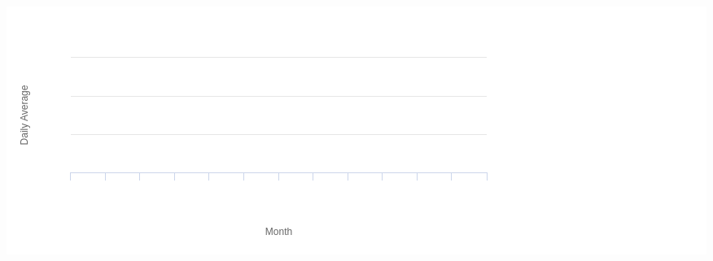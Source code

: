 <svg xmlns:xlink="http://www.w3.org/1999/xlink" version="1.1" class="highcharts-root" style="font-family:&quot;Lucida Grande&quot;, &quot;Lucida Sans Unicode&quot;, Arial, Helvetica, sans-serif;font-size:12px;" xmlns="http://www.w3.org/2000/svg" width="600" height="300"><desc>Created with Highstock 6.2.0</desc><defs><clipPath id="highcharts-mqoptyj-19"><rect x="0" y="0" width="511" height="141" fill="none"></rect></clipPath><clipPath id="highcharts-mqoptyj-32"><rect x="0" y="0" width="511" height="141" fill="none"></rect></clipPath><clipPath id="highcharts-mqoptyj-33"><rect x="79" y="63" width="511" height="141" fill="none"></rect></clipPath></defs><rect fill="#ffffff" class="highcharts-background" x="0" y="0" width="600" height="300" rx="0" ry="0"></rect><rect fill="none" class="highcharts-plot-background" x="79" y="63" width="511" height="141"></rect><g class="highcharts-pane-group" data-z-index="0"></g><g class="highcharts-grid highcharts-xaxis-grid " data-z-index="1"><path fill="none" data-z-index="1" class="highcharts-grid-line" d="M 121.5 63 L 121.5 204" opacity="1"></path><path fill="none" data-z-index="1" class="highcharts-grid-line" d="M 163.5 63 L 163.5 204" opacity="1"></path><path fill="none" data-z-index="1" class="highcharts-grid-line" d="M 206.5 63 L 206.5 204" opacity="1"></path><path fill="none" data-z-index="1" class="highcharts-grid-line" d="M 248.5 63 L 248.5 204" opacity="1"></path><path fill="none" data-z-index="1" class="highcharts-grid-line" d="M 291.5 63 L 291.5 204" opacity="1"></path><path fill="none" data-z-index="1" class="highcharts-grid-line" d="M 334.5 63 L 334.5 204" opacity="1"></path><path fill="none" data-z-index="1" class="highcharts-grid-line" d="M 376.5 63 L 376.5 204" opacity="1"></path><path fill="none" data-z-index="1" class="highcharts-grid-line" d="M 419.5 63 L 419.5 204" opacity="1"></path><path fill="none" data-z-index="1" class="highcharts-grid-line" d="M 461.5 63 L 461.5 204" opacity="1"></path><path fill="none" data-z-index="1" class="highcharts-grid-line" d="M 504.5 63 L 504.5 204" opacity="1"></path><path fill="none" data-z-index="1" class="highcharts-grid-line" d="M 546.5 63 L 546.5 204" opacity="1"></path><path fill="none" data-z-index="1" class="highcharts-grid-line" d="M 589.5 63 L 589.5 204" opacity="1"></path><path fill="none" data-z-index="1" class="highcharts-grid-line" d="M 78.5 63 L 78.5 204" opacity="1"></path></g><g class="highcharts-grid highcharts-yaxis-grid " data-z-index="1"><path fill="none" stroke="#e6e6e6" stroke-width="1" data-z-index="1" class="highcharts-grid-line" d="M 79 204.5 L 590 204.5" opacity="1"></path><path fill="none" stroke="#e6e6e6" stroke-width="1" data-z-index="1" class="highcharts-grid-line" d="M 79 157.5 L 590 157.5" opacity="1"></path><path fill="none" stroke="#e6e6e6" stroke-width="1" data-z-index="1" class="highcharts-grid-line" d="M 79 110.5 L 590 110.5" opacity="1"></path><path fill="none" stroke="#e6e6e6" stroke-width="1" data-z-index="1" class="highcharts-grid-line" d="M 79 62.5 L 590 62.5" opacity="1"></path></g><rect fill="none" class="highcharts-plot-border" data-z-index="1" x="79" y="63" width="511" height="141"></rect><g class="highcharts-axis highcharts-xaxis " data-z-index="2"><path fill="none" class="highcharts-tick" stroke="#ccd6eb" stroke-width="1" d="M 121.5 204 L 121.5 214" opacity="1"></path><path fill="none" class="highcharts-tick" stroke="#ccd6eb" stroke-width="1" d="M 163.5 204 L 163.5 214" opacity="1"></path><path fill="none" class="highcharts-tick" stroke="#ccd6eb" stroke-width="1" d="M 206.5 204 L 206.5 214" opacity="1"></path><path fill="none" class="highcharts-tick" stroke="#ccd6eb" stroke-width="1" d="M 248.5 204 L 248.5 214" opacity="1"></path><path fill="none" class="highcharts-tick" stroke="#ccd6eb" stroke-width="1" d="M 291.5 204 L 291.5 214" opacity="1"></path><path fill="none" class="highcharts-tick" stroke="#ccd6eb" stroke-width="1" d="M 334.5 204 L 334.5 214" opacity="1"></path><path fill="none" class="highcharts-tick" stroke="#ccd6eb" stroke-width="1" d="M 376.5 204 L 376.5 214" opacity="1"></path><path fill="none" class="highcharts-tick" stroke="#ccd6eb" stroke-width="1" d="M 419.5 204 L 419.5 214" opacity="1"></path><path fill="none" class="highcharts-tick" stroke="#ccd6eb" stroke-width="1" d="M 461.5 204 L 461.5 214" opacity="1"></path><path fill="none" class="highcharts-tick" stroke="#ccd6eb" stroke-width="1" d="M 504.5 204 L 504.5 214" opacity="1"></path><path fill="none" class="highcharts-tick" stroke="#ccd6eb" stroke-width="1" d="M 546.5 204 L 546.5 214" opacity="1"></path><path fill="none" class="highcharts-tick" stroke="#ccd6eb" stroke-width="1" d="M 590.5 204 L 590.5 214" opacity="1"></path><path fill="none" class="highcharts-tick" stroke="#ccd6eb" stroke-width="1" d="M 78.5 204 L 78.5 214" opacity="1"></path><text x="334.5" data-z-index="7" text-anchor="middle" transform="translate(0,0)" class="highcharts-axis-title" style="color:#666666;fill:#666666;" y="280.618795026618"><tspan>Month</tspan></text><path fill="none" class="highcharts-axis-line" stroke="#ccd6eb" stroke-width="1" data-z-index="7" d="M 79 204.5 L 590 204.5"></path></g><g class="highcharts-axis highcharts-yaxis " data-z-index="2"><text x="26" data-z-index="7" text-anchor="middle" transform="translate(0,0) rotate(270 26 133.5)" class="highcharts-axis-title" style="color:#666666;fill:#666666;" y="133.5"><tspan>Daily Average